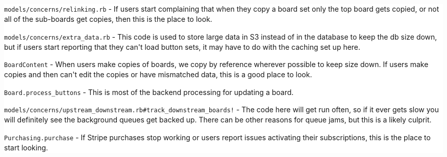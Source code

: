 `models/concerns/relinking.rb` - If users start complaining that when they
copy a board set only the top board gets copied, or not all of the sub-boards
get copies, then this is the place to look.

`models/concerns/extra_data.rb` - This code is used to store large
data in S3 instead of in the database to keep the db size down, but
if users start reporting that they can't load button sets, it may
have to do with the caching set up here.

`BoardContent` - When users make copies of boards, we copy by reference
wherever possible to keep size down. If users make copies and then
can't edit the copies or have mismatched data, this is a good
place to look.

`Board.process_buttons` - This is most of the backend processing for
updating a board.

`models/concerns/upstream_downstream.rb#track_downstream_boards!` - The
code here will get run often, so if it ever gets slow you will definitely
see the background queues get backed up. There can be other reasons
for queue jams, but this is a likely culprit.

`Purchasing.purchase` - If Stripe purchases stop working or users
report issues activating their subscriptions, this is the place to start
looking.
